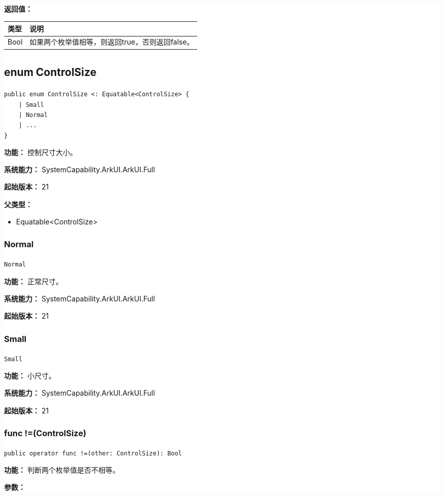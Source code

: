 **返回值：**

|类型|说明|
|:----|:----|
|Bool|如果两个枚举值相等，则返回true，否则返回false。|

## enum ControlSize

```cangjie
public enum ControlSize <: Equatable<ControlSize> {
    | Small
    | Normal
    | ...
}
```

**功能：** 控制尺寸大小。

**系统能力：** SystemCapability.ArkUI.ArkUI.Full

**起始版本：** 21

**父类型：**

- Equatable\<ControlSize>

### Normal

```cangjie
Normal
```

**功能：** 正常尺寸。

**系统能力：** SystemCapability.ArkUI.ArkUI.Full

**起始版本：** 21

### Small

```cangjie
Small
```

**功能：** 小尺寸。

**系统能力：** SystemCapability.ArkUI.ArkUI.Full

**起始版本：** 21

### func !=(ControlSize)

```cangjie
public operator func !=(other: ControlSize): Bool
```

**功能：** 判断两个枚举值是否不相等。

**参数：**
